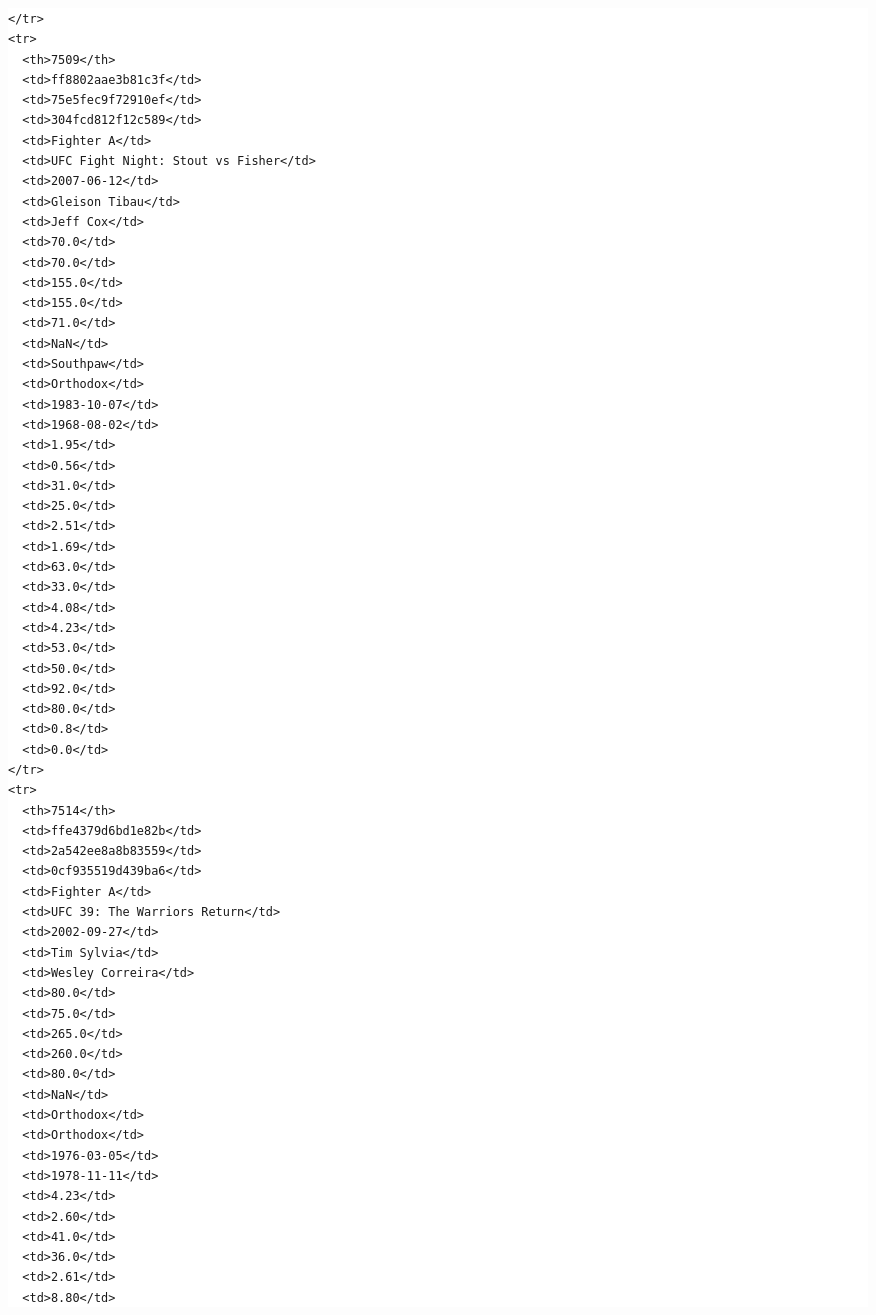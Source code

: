     </tr>
    <tr>
      <th>7509</th>
      <td>ff8802aae3b81c3f</td>
      <td>75e5fec9f72910ef</td>
      <td>304fcd812f12c589</td>
      <td>Fighter A</td>
      <td>UFC Fight Night: Stout vs Fisher</td>
      <td>2007-06-12</td>
      <td>Gleison Tibau</td>
      <td>Jeff Cox</td>
      <td>70.0</td>
      <td>70.0</td>
      <td>155.0</td>
      <td>155.0</td>
      <td>71.0</td>
      <td>NaN</td>
      <td>Southpaw</td>
      <td>Orthodox</td>
      <td>1983-10-07</td>
      <td>1968-08-02</td>
      <td>1.95</td>
      <td>0.56</td>
      <td>31.0</td>
      <td>25.0</td>
      <td>2.51</td>
      <td>1.69</td>
      <td>63.0</td>
      <td>33.0</td>
      <td>4.08</td>
      <td>4.23</td>
      <td>53.0</td>
      <td>50.0</td>
      <td>92.0</td>
      <td>80.0</td>
      <td>0.8</td>
      <td>0.0</td>
    </tr>
    <tr>
      <th>7514</th>
      <td>ffe4379d6bd1e82b</td>
      <td>2a542ee8a8b83559</td>
      <td>0cf935519d439ba6</td>
      <td>Fighter A</td>
      <td>UFC 39: The Warriors Return</td>
      <td>2002-09-27</td>
      <td>Tim Sylvia</td>
      <td>Wesley Correira</td>
      <td>80.0</td>
      <td>75.0</td>
      <td>265.0</td>
      <td>260.0</td>
      <td>80.0</td>
      <td>NaN</td>
      <td>Orthodox</td>
      <td>Orthodox</td>
      <td>1976-03-05</td>
      <td>1978-11-11</td>
      <td>4.23</td>
      <td>2.60</td>
      <td>41.0</td>
      <td>36.0</td>
      <td>2.61</td>
      <td>8.80</td>